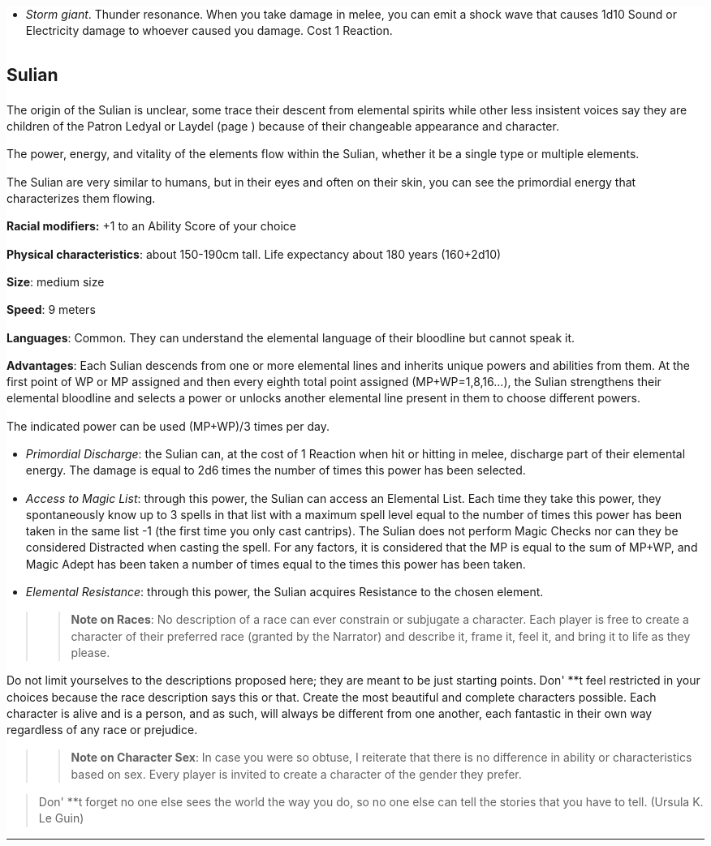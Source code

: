 - *Storm giant*. Thunder resonance. When you take damage in melee, you can emit a shock wave that causes 1d10 Sound or Electricity damage to whoever caused you damage. Cost 1 Reaction.

## Sulian

The origin of the Sulian is unclear, some trace their descent from elemental spirits while other less insistent voices say they are children of the Patron Ledyal or Laydel (page ) because of their changeable appearance and character.

The power, energy, and vitality of the elements flow within the Sulian, whether it be a single type or multiple elements.

The Sulian are very similar to humans, but in their eyes and often on their skin, you can see the primordial energy that characterizes them flowing.

**Racial modifiers:** +1 to an Ability Score of your choice

**Physical characteristics**: about 150-190cm tall. Life expectancy about 180 years (160+2d10)

**Size**: medium size

**Speed**: 9 meters

**Languages**: Common. They can understand the elemental language of their bloodline but cannot speak it.

**Advantages**: Each Sulian descends from one or more elemental lines and inherits unique powers and abilities from them. At the first point of WP or MP assigned and then every eighth total point assigned (MP+WP=1,8,16...), the Sulian strengthens their elemental bloodline and selects a power or unlocks another elemental line present in them to choose different powers.

The indicated power can be used (MP+WP)/3 times per day.

- *Primordial Discharge*: the Sulian can, at the cost of 1 Reaction when hit or hitting in melee, discharge part of their elemental energy. The damage is equal to 2d6 times the number of times this power has been selected.

- *Access to Magic List*: through this power, the Sulian can access an Elemental List. Each time they take this power, they spontaneously know up to 3 spells in that list with a maximum spell level equal to the number of times this power has been taken in the same list -1 (the first time you only cast cantrips).
The Sulian does not perform Magic Checks nor can they be considered Distracted when casting the spell. For any factors, it is considered that the MP is equal to the sum of MP+WP, and Magic Adept has been taken a number of times equal to the times this power has been taken.

- *Elemental Resistance*: through this power, the Sulian acquires Resistance to the chosen element.

>> **Note on Races**: No description of a race can ever constrain or subjugate a character. Each player is free to create a character of their preferred race (granted by the Narrator) and describe it, frame it, feel it, and bring it to life as they please.

Do not limit yourselves to the descriptions proposed here; they are meant to be just starting points. Don' \*\*t feel restricted in your choices because the race description says this or that.
Create the most beautiful and complete characters possible. Each character is alive and is a person, and as such, will always be different from one another, each fantastic in their own way regardless of any race or prejudice.

>> **Note on Character Sex**: In case you were so obtuse, I reiterate that there is no difference in ability or characteristics based on sex. Every player is invited to create a character of the gender they prefer.

> Don' \*\*t forget no one else sees the world the way you do, so no one else can tell the stories that you have to tell. (Ursula K. Le Guin)

---